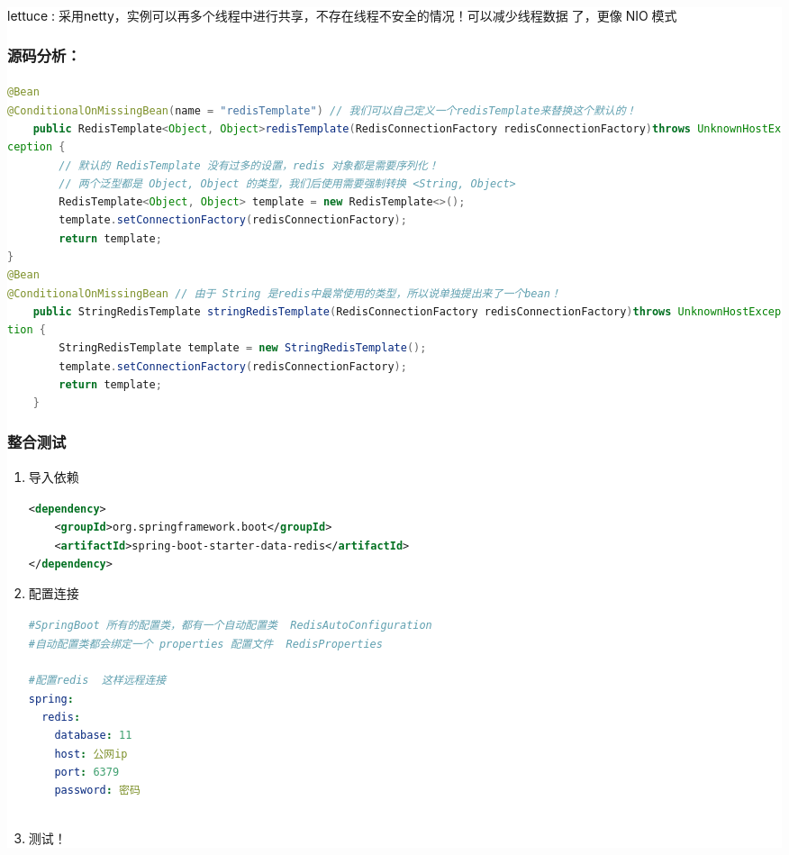 lettuce : 采用netty，实例可以再多个线程中进行共享，不存在线程不安全的情况！可以减少线程数据
了，更像 NIO 模式

### 源码分析：

```java
@Bean
@ConditionalOnMissingBean(name = "redisTemplate") // 我们可以自己定义一个redisTemplate来替换这个默认的！
    public RedisTemplate<Object, Object>redisTemplate(RedisConnectionFactory redisConnectionFactory)throws UnknownHostException {
        // 默认的 RedisTemplate 没有过多的设置，redis 对象都是需要序列化！
        // 两个泛型都是 Object, Object 的类型，我们后使用需要强制转换 <String, Object>
        RedisTemplate<Object, Object> template = new RedisTemplate<>();
        template.setConnectionFactory(redisConnectionFactory);
        return template;
}
@Bean
@ConditionalOnMissingBean // 由于 String 是redis中最常使用的类型，所以说单独提出来了一个bean！
    public StringRedisTemplate stringRedisTemplate(RedisConnectionFactory redisConnectionFactory)throws UnknownHostException {
        StringRedisTemplate template = new StringRedisTemplate();
        template.setConnectionFactory(redisConnectionFactory);
        return template;
    }
```

### 整合测试

1. 导入依赖

   ```xml
   <dependency>
       <groupId>org.springframework.boot</groupId>
       <artifactId>spring-boot-starter-data-redis</artifactId>
   </dependency>
   ```

2. 配置连接

   ```yaml
   #SpringBoot 所有的配置类，都有一个自动配置类  RedisAutoConfiguration
   #自动配置类都会绑定一个 properties 配置文件  RedisProperties
   
   #配置redis  这样远程连接
   spring:
     redis:
       database: 11
       host: 公网ip
       port: 6379
       password: 密码
       
   ```

3. 测试！
